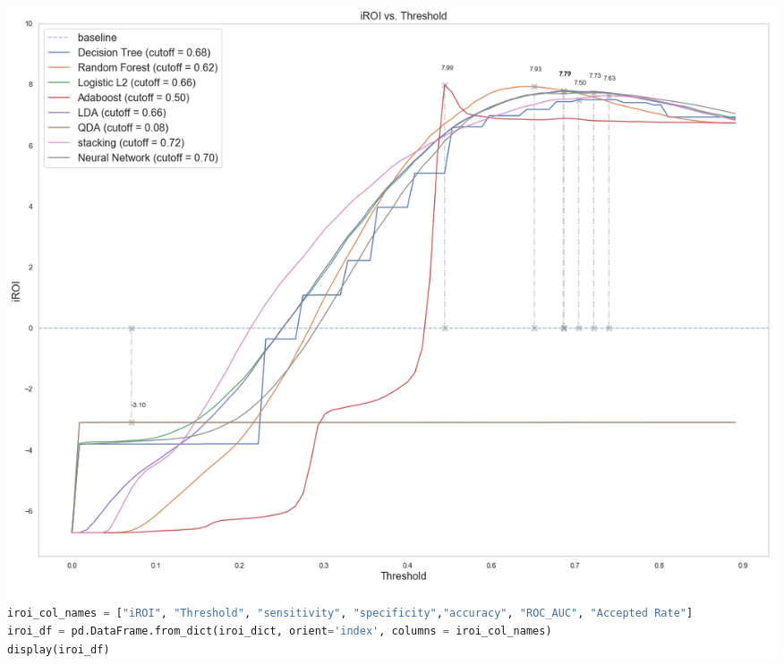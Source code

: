 ![png](Models_files/Models_61_0.png)




```python
iroi_col_names = ["iROI", "Threshold", "sensitivity", "specificity","accuracy", "ROC_AUC", "Accepted Rate"]
iroi_df = pd.DataFrame.from_dict(iroi_dict, orient='index', columns = iroi_col_names)
display(iroi_df)
```



<div>
<style scoped>
    .dataframe tbody tr th:only-of-type {
        vertical-align: middle;
    }

    .dataframe tbody tr th {
        vertical-align: top;
    }
